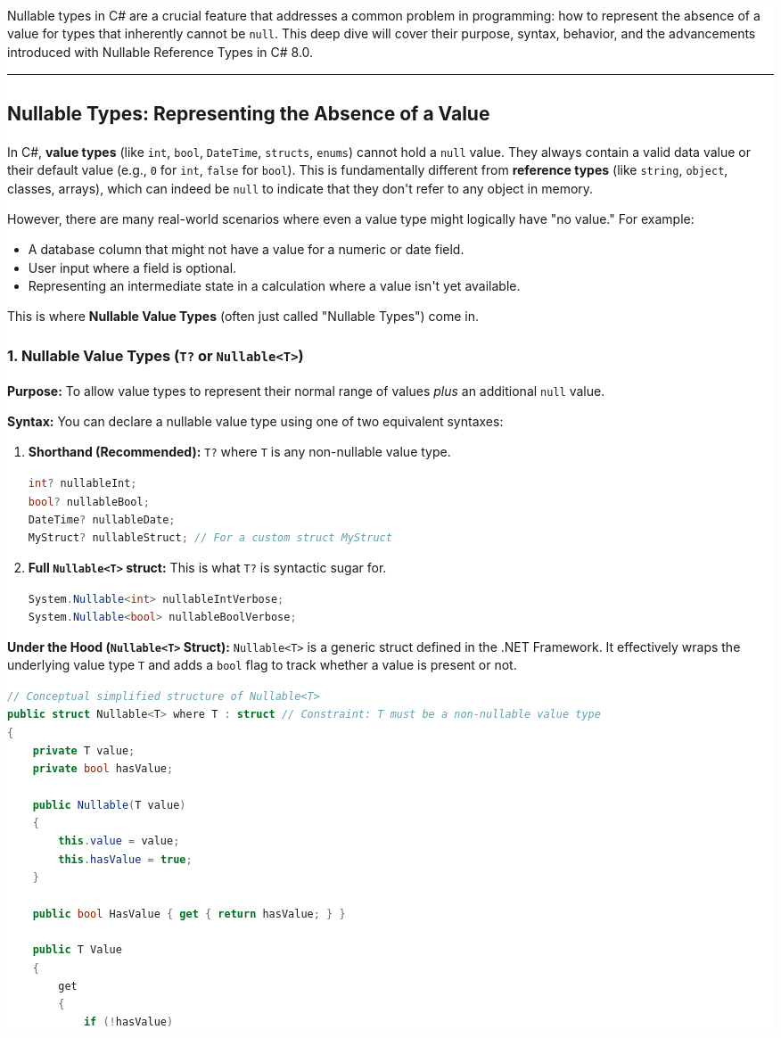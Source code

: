 Nullable types in C# are a crucial feature that addresses a common problem in programming: how to represent the absence of a value for types that inherently cannot be `null`. This deep dive will cover their purpose, syntax, behavior, and the advancements introduced with Nullable Reference Types in C# 8.0.

---

## Nullable Types: Representing the Absence of a Value

In C#, **value types** (like `int`, `bool`, `DateTime`, `structs`, `enums`) cannot hold a `null` value. They always contain a valid data value or their default value (e.g., `0` for `int`, `false` for `bool`). This is fundamentally different from **reference types** (like `string`, `object`, classes, arrays), which can indeed be `null` to indicate that they don't refer to any object in memory.

However, there are many real-world scenarios where even a value type might logically have "no value." For example:
* A database column that might not have a value for a numeric or date field.
* User input where a field is optional.
* Representing an intermediate state in a calculation where a value isn't yet available.

This is where **Nullable Value Types** (often just called "Nullable Types") come in.

### 1. Nullable Value Types (`T?` or `Nullable<T>`)

**Purpose:** To allow value types to represent their normal range of values *plus* an additional `null` value.

**Syntax:**
You can declare a nullable value type using one of two equivalent syntaxes:
1.  **Shorthand (Recommended):** `T?` where `T` is any non-nullable value type.
    ```csharp
    int? nullableInt;
    bool? nullableBool;
    DateTime? nullableDate;
    MyStruct? nullableStruct; // For a custom struct MyStruct
    ```
2.  **Full `Nullable<T>` struct:** This is what `T?` is syntactic sugar for.
    ```csharp
    System.Nullable<int> nullableIntVerbose;
    System.Nullable<bool> nullableBoolVerbose;
    ```

**Under the Hood (`Nullable<T>` Struct):**
`Nullable<T>` is a generic struct defined in the .NET Framework. It effectively wraps the underlying value type `T` and adds a `bool` flag to track whether a value is present or not.

```csharp
// Conceptual simplified structure of Nullable<T>
public struct Nullable<T> where T : struct // Constraint: T must be a non-nullable value type
{
    private T value;
    private bool hasValue;

    public Nullable(T value)
    {
        this.value = value;
        this.hasValue = true;
    }

    public bool HasValue { get { return hasValue; } }

    public T Value
    {
        get
        {
            if (!hasValue)
```